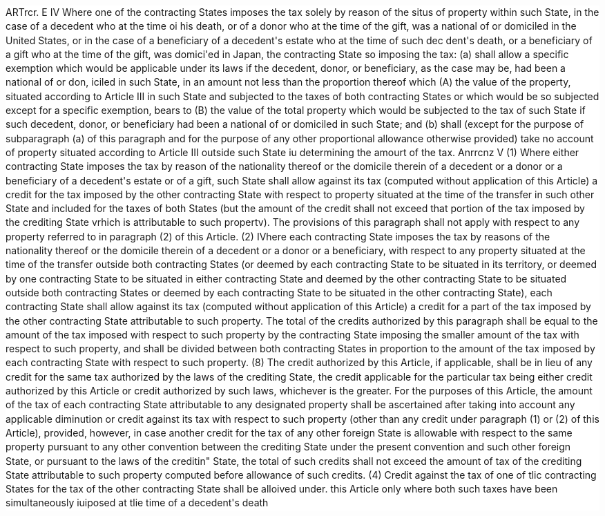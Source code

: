 ARTrcr. E IV
Where one of the contracting States imposes the tax solely by reason of the
situs of property within such State, in the case of a decedent who at the time
oi his death, or of a donor who at the time of the gift, was a national of or
domiciled in the United States, or in the case of a beneficiary of a decedent's
estate who at the time of such dec dent's death, or a beneficiary of a gift who
at the time of the gift, was domici'ed in Japan, the contracting State so imposing
the tax:
(a) shall allow a specific exemption which would be applicable under its
laws if the decedent, donor, or beneficiary, as the case may be, had been a
national of or don, iciled in such State, in an amount not less than the
proportion thereof which (A) the value of the property, situated according
to Article III in such State and subjected to the taxes of both contracting
States or which would be so subjected except for a specific exemption, bears
to (B) the value of the total property which would be subjected to the tax
of such State if such decedent, donor, or beneficiary had been a national of or
domiciled in such State; and
(b) shall (except for the purpose of subparagraph (a) of this paragraph
and for the purpose of any other proportional allowance otherwise provided)
take no account of property situated according to Article III outside such
State iu determining the amourt of the tax.
Anrrcnz V
(1) Where either contracting State imposes the tax by reason of the nationality
thereof or the domicile therein of a decedent or a donor or a beneficiary of a
decedent's estate or of a gift, such State shall allow against its tax (computed
without application of this Article) a credit for the tax imposed by the other
contracting State with respect to property situated at the time of the transfer in
such other State and included for the taxes of both States (but the amount of
the credit shall not exceed that portion of the tax imposed by the crediting State
vrhich is attributable to such propertv). The provisions of this paragraph shall
not apply with respect to any property referred to in paragraph (2) of this
Article.
(2) IVhere each contracting State imposes the tax by reasons of the nationality
thereof or the domicile therein of a decedent or a donor or a beneficiary, with
respect to any property situated at the time of the transfer outside both contracting
States (or deemed by each contracting State to be situated in its territory,
or deemed by one contracting State to be situated in either contracting
State and deemed by the other contracting State to be situated outside both
contracting States or deemed by each contracting State to be situated in the
other contracting State), each contracting State shall allow against its tax
(computed without application of this Article) a credit for a part of the tax
imposed by the other contracting State attributable to such property. The total
of the credits authorized by this paragraph shall be equal to the amount of
the tax imposed with respect to such property by the contracting State imposing
the smaller amount of the tax with respect to such property, and shall be
divided between both contracting States in proportion to the amount of the tax
imposed by each contracting State with respect to such property.
(8) The credit authorized by this Article, if applicable, shall be in lieu of any
credit for the same tax authorized by the laws of the crediting State, the credit
applicable for the particular tax being either credit authorized by this Article
or credit authorized by such laws, whichever is the greater. For the purposes of
this Article, the amount of the tax of each contracting State attributable to
any designated property shall be ascertained after taking into account any applicable
diminution or credit against its tax with respect to such property (other
than any credit under paragraph (1) or (2) of this Article), provided, however,
in case another credit for the tax of any other foreign State is allowable with
respect to the same property pursuant to any other convention between the crediting
State under the present convention and such other foreign State, or pursuant
to the laws of the creditin" State, the total of such credits shall not exceed the
amount of tax of the crediting State attributable to such property computed before
allowance of such credits.
(4) Credit against the tax of one of tlic contracting States for the tax of the
other contracting State shall be alloived under. this Article only where both
such taxes have been simultaneously iuiposed at tlie time of a decedent's death